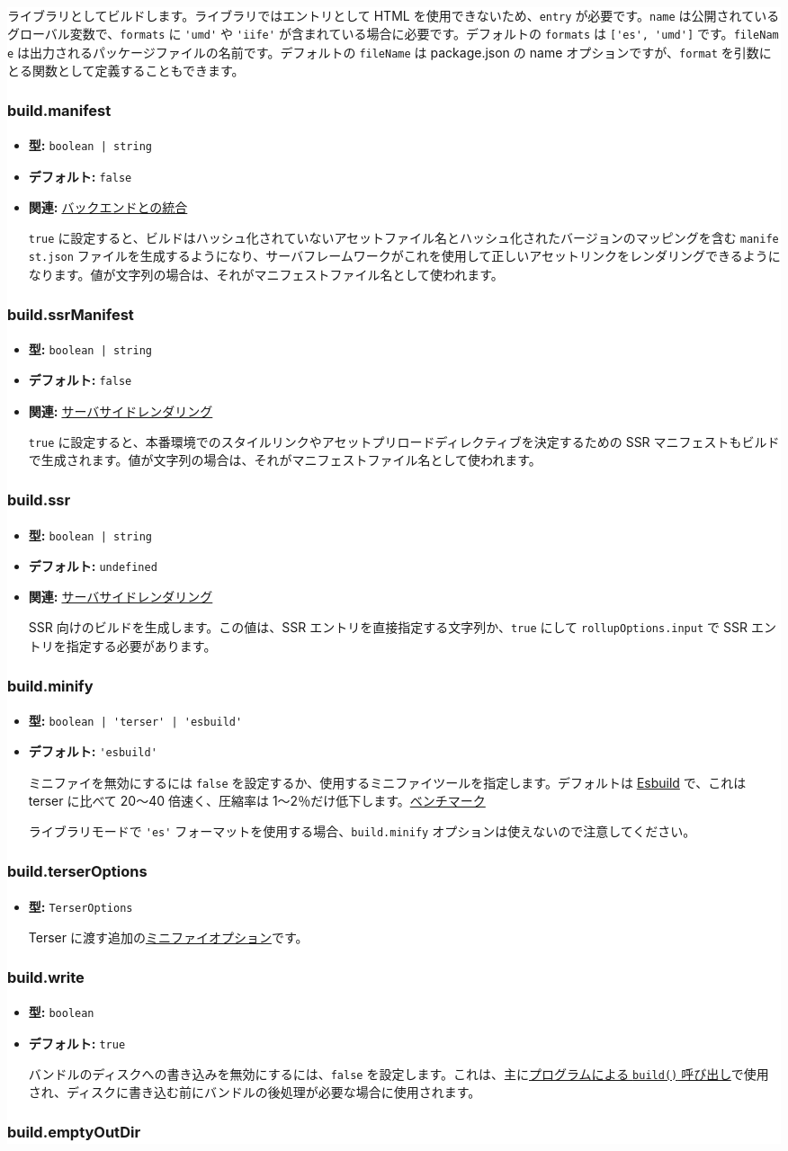   ライブラリとしてビルドします。ライブラリではエントリとして HTML を使用できないため、`entry` が必要です。`name` は公開されているグローバル変数で、`formats` に `'umd'` や `'iife'` が含まれている場合に必要です。デフォルトの `formats` は `['es', 'umd']` です。`fileName` は出力されるパッケージファイルの名前です。デフォルトの `fileName` は package.json の name オプションですが、`format` を引数にとる関数として定義することもできます。

### build.manifest

- **型:** `boolean | string`
- **デフォルト:** `false`
- **関連:** [バックエンドとの統合](/guide/backend-integration)

  `true` に設定すると、ビルドはハッシュ化されていないアセットファイル名とハッシュ化されたバージョンのマッピングを含む `manifest.json` ファイルを生成するようになり、サーバフレームワークがこれを使用して正しいアセットリンクをレンダリングできるようになります。値が文字列の場合は、それがマニフェストファイル名として使われます。

### build.ssrManifest

- **型:** `boolean | string`
- **デフォルト:** `false`
- **関連:** [サーバサイドレンダリング](/guide/ssr)

  `true` に設定すると、本番環境でのスタイルリンクやアセットプリロードディレクティブを決定するための SSR マニフェストもビルドで生成されます。値が文字列の場合は、それがマニフェストファイル名として使われます。

### build.ssr

- **型:** `boolean | string`
- **デフォルト:** `undefined`
- **関連:** [サーバサイドレンダリング](/guide/ssr)

  SSR 向けのビルドを生成します。この値は、SSR エントリを直接指定する文字列か、`true` にして `rollupOptions.input` で SSR エントリを指定する必要があります。

### build.minify

- **型:** `boolean | 'terser' | 'esbuild'`
- **デフォルト:** `'esbuild'`

  ミニファイを無効にするには `false` を設定するか、使用するミニファイツールを指定します。デフォルトは [Esbuild](https://github.com/evanw/esbuild) で、これは terser に比べて 20～40 倍速く、圧縮率は 1～2％だけ低下します。[ベンチマーク](https://github.com/privatenumber/minification-benchmarks)

  ライブラリモードで `'es'` フォーマットを使用する場合、`build.minify` オプションは使えないので注意してください。

### build.terserOptions

- **型:** `TerserOptions`

  Terser に渡す追加の[ミニファイオプション](https://terser.org/docs/api-reference#minify-options)です。

### build.write

- **型:** `boolean`
- **デフォルト:** `true`

  バンドルのディスクへの書き込みを無効にするには、`false` を設定します。これは、主に[プログラムによる `build()` 呼び出し](/guide/api-javascript#build)で使用され、ディスクに書き込む前にバンドルの後処理が必要な場合に使用されます。

### build.emptyOutDir
